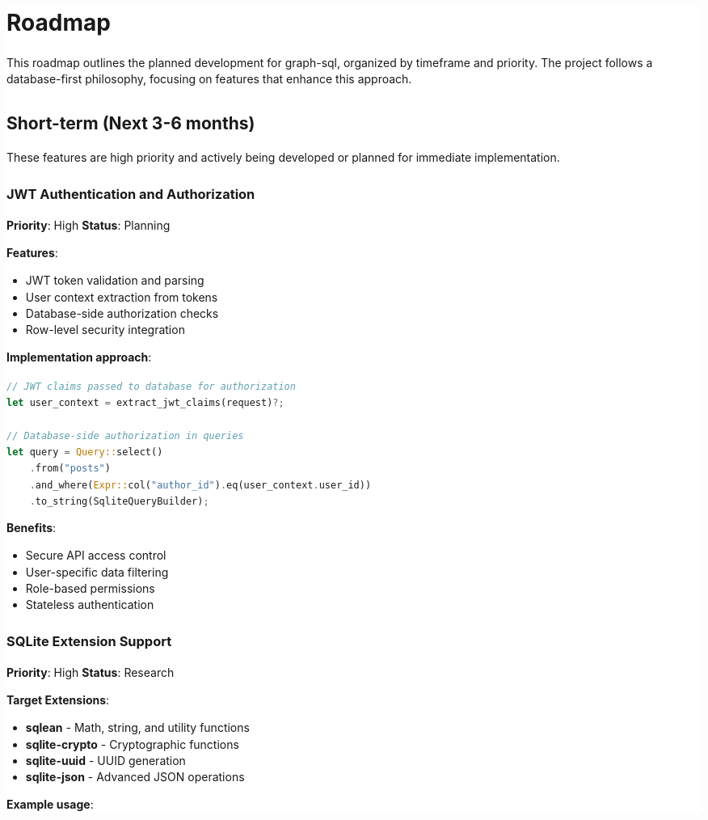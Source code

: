 # Roadmap

This roadmap outlines the planned development for graph-sql, organized by
timeframe and priority. The project follows a database-first philosophy,
focusing on features that enhance this approach.

## Short-term (Next 3-6 months)

These features are high priority and actively being developed or planned for
immediate implementation.

### JWT Authentication and Authorization

**Priority**: High **Status**: Planning

**Features**:

- JWT token validation and parsing
- User context extraction from tokens
- Database-side authorization checks
- Row-level security integration

**Implementation approach**:

```rust
// JWT claims passed to database for authorization
let user_context = extract_jwt_claims(request)?;

// Database-side authorization in queries
let query = Query::select()
    .from("posts")
    .and_where(Expr::col("author_id").eq(user_context.user_id))
    .to_string(SqliteQueryBuilder);
```

**Benefits**:

- Secure API access control
- User-specific data filtering
- Role-based permissions
- Stateless authentication

### SQLite Extension Support

**Priority**: High **Status**: Research

**Target Extensions**:

- **sqlean** - Math, string, and utility functions
- **sqlite-crypto** - Cryptographic functions
- **sqlite-uuid** - UUID generation
- **sqlite-json** - Advanced JSON operations

**Example usage**:

